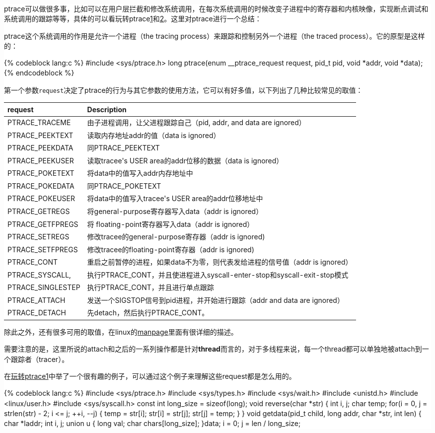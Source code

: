 ptrace可以做很多事，比如可以在用户层拦截和修改系统调用，在每次系统调用的时候改变子进程中的寄存器和内核映像，实现断点调试和系统调用的跟踪等等，具体的可以看玩转ptrace[1](http://www.kgdb.info/gdb/playing_with_ptrace_part_i/)和[2](http://www.kgdb.info/gdb/playing_with_ptrace_part_ii/)。这里对ptrace进行一个总结：

ptrace这个系统调用的作用是允许一个进程（the tracing process）来跟踪和控制另外一个进程（the traced process）。它的原型是这样的：

{% codeblock lang:c %}
#include <sys/ptrace.h>
long ptrace(enum __ptrace_request request, pid_t pid, void *addr, void *data);
{% endcodeblock %}

第一个参数`request`决定了ptrace的行为与其它参数的使用方法，它可以有好多值，以下列出了几种比较常见的取值：

request 			| Description
:------------------ | :-----------------
PTRACE_TRACEME		| 由子进程调用，让父进程跟踪自己（pid, addr, and data are ignored）
PTRACE_PEEKTEXT		| 读取内存地址addr的值（data is ignored）
PTRACE_PEEKDATA		| 同PTRACE_PEEKTEXT	
PTRACE_PEEKUSER		| 读取tracee's USER area的addr位移的数据（data is ignored）
PTRACE_POKETEXT		| 将data中的值写入addr内存地址中
PTRACE_POKEDATA		| 同PTRACE_POKETEXT
PTRACE_POKEUSER		| 将data中的值写入tracee's USER area的addr位移地址中
PTRACE_GETREGS		| 将general-purpose寄存器写入data（addr is ignored）
PTRACE_GETFPREGS	| 将 floating-point寄存器写入data（addr is ignored）
PTRACE_SETREGS		| 修改tracee的general-purpose寄存器（addr is ignored)
PTRACE_SETFPREGS	| 修改tracee的floating-point寄存器（addr is ignored)
PTRACE_CONT			| 重启之前暂停的进程，如果data不为零，则代表发给进程的信号值（addr is ignored）
PTRACE_SYSCALL,		| 执行PTRACE_CONT，并且使进程进入syscall-enter-stop和syscall-exit-stop模式
PTRACE_SINGLESTEP 	| 执行PTRACE_CONT，并且进行单点跟踪
PTRACE_ATTACH		| 发送一个SIGSTOP信号到pid进程，并开始进行跟踪（addr and data are ignored）
PTRACE_DETACH		| 先detach，然后执行PTRACE_CONT。

  
除此之外，还有很多可用的取值，在linux的[manpage](http://linux.die.net/man/2/ptrace)里面有很详细的描述。

需要注意的是，这里所说的attach和之后的一系列操作都是针对**thread**而言的，对于多线程来说，每一个thread都可以单独地被attach到一个跟踪者（tracer）。

在[玩转ptrace1](http://www.kgdb.info/gdb/playing_with_ptrace_part_i/)中举了一个很有趣的例子，可以通过这个例子来理解这些request都是怎么用的。

{% codeblock lang:c %}
#include <sys/ptrace.h>
#include <sys/types.h>
#include <sys/wait.h>
#include <unistd.h>
#include <linux/user.h>
#include <sys/syscall.h>
const int long_size = sizeof(long);
void reverse(char *str)
{   int i, j;
    char temp;
    for(i = 0, j = strlen(str) - 2;
        i <= j; ++i, --j) {
        temp = str[i];
        str[i] = str[j];
        str[j] = temp;
    }
}
void getdata(pid_t child, long addr,
             char *str, int len)
{   char *laddr;
    int i, j;
    union u {
            long val;
            char chars[long_size];
    }data;
    i = 0;
    j = len / long_size;